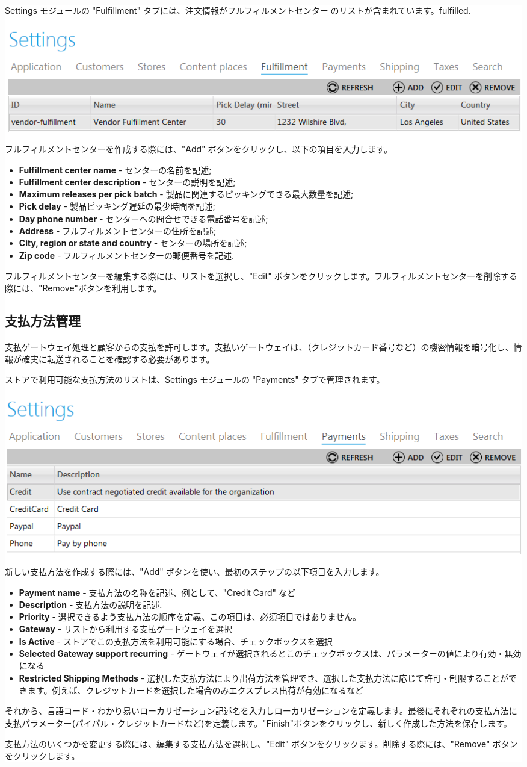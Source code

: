 Settings モジュールの "Fulfillment" タブには、注文情報がフルフィルメントセンター のリストが含まれています。fulfilled.

<img src="../../../../assets/images/docs/fulfillment.PNG" />

フルフィルメントセンターを作成する際には、"Add" ボタンをクリックし、以下の項目を入力します。

* **Fulfillment center name** - センターの名前を記述;
* **Fulfillment center description** - センターの説明を記述;
* **Maximum releases per pick batch** - 製品に関連するピッキングできる最大数量を記述;
* **Pick delay** - 製品ピッキング遅延の最少時間を記述;
* **Day phone number** - センターへの問合せできる電話番号を記述;
* **Address** - フルフィルメントセンターの住所を記述;
* **City, region or state and country** - センターの場所を記述;
* **Zip code** - フルフィルメントセンターの郵便番号を記述.

フルフィルメントセンターを編集する際には、リストを選択し、"Edit" ボタンをクリックします。フルフィルメントセンターを削除する際には、"Remove"ボタンを利用します。

## 支払方法管理

支払ゲートウェイ処理と顧客からの支払を許可します。支払いゲートウェイは、（クレジットカード番号など）の機密情報を暗号化し、情報が確実に転送されることを確認する必要があります。

ストアで利用可能な支払方法のリストは、Settings モジュールの "Payments" タブで管理されます。

<img src="../../../../assets/images/docs/payments.PNG" />

新しい支払方法を作成する際には、"Add" ボタンを使い、最初のステップの以下項目を入力します。

* **Payment name** - 支払方法の名称を記述、例として、"Credit Card" など
* **Description** - 支払方法の説明を記述.
* **Priority** - 選択できるよう支払方法の順序を定義、この項目は、必須項目ではありません。
* **Gateway** - リストから利用する支払ゲートウェイを選択
* **Is Active** - ストアでこの支払方法を利用可能にする場合、チェックボックスを選択
* **Selected Gateway support recurring** - ゲートウェイが選択されるとこのチェックボックスは、パラメーターの値により有効・無効になる
* **Restricted Shipping Methods** - 選択した支払方法により出荷方法を管理でき、選択した支払方法に応じて許可・制限することができます。例えば、クレジットカードを選択した場合のみエクスプレス出荷が有効になるなど

それから、言語コード・わかり易いローカリゼーション記述名を入力しローカリゼーションを定義します。最後にそれぞれの支払方法に支払パラメーター(パイパル・クレジットカードなど)を定義します。"Finish"ボタンをクリックし、新しく作成した方法を保存します。

支払方法のいくつかを変更する際には、編集する支払方法を選択し、"Edit" ボタンをクリックます。削除する際には、"Remove" ボタンをクリックします。